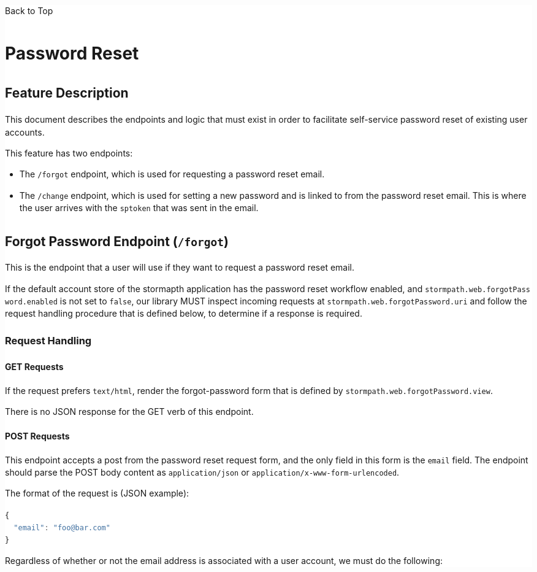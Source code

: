 <a name="#top">Back to Top</a>

# Password Reset

## Feature Description

This document describes the endpoints and logic that must exist in order to
facilitate self-service password reset of existing user accounts.

This feature has two endpoints:

  * The `/forgot` endpoint, which is used for requesting a password reset email.

  * The `/change` endpoint, which is used for setting a new password and is
    linked to from the password reset email.  This is where the user arrives
    with the `sptoken` that was sent in the email.


## Forgot Password Endpoint (`/forgot`)

This is the endpoint that a user will use if they want to request a password
reset email.

If the default account store of the stormapth application has the password reset
workflow enabled, and `stormpath.web.forgotPassword.enabled` is not set to
`false`, our library MUST inspect incoming requests at
`stormpath.web.forgotPassword.uri` and follow the request handling procedure
that is defined below, to determine if a response is required.

### Request Handling

#### GET Requests

If the request prefers `text/html`, render the forgot-password form that is
defined by `stormpath.web.forgotPassword.view`.

There is no JSON response for the GET verb of this endpoint.

#### POST Requests

This endpoint accepts a post from the password reset request form, and the only
field in this form is the `email` field.  The endpoint should parse the POST body
content as `application/json` or `application/x-www-form-urlencoded`.

The format of the request is (JSON example):

```javascript
{
  "email": "foo@bar.com"
}
```

Regardless of whether or not the email address is associated with a user
account, we must do the following:
